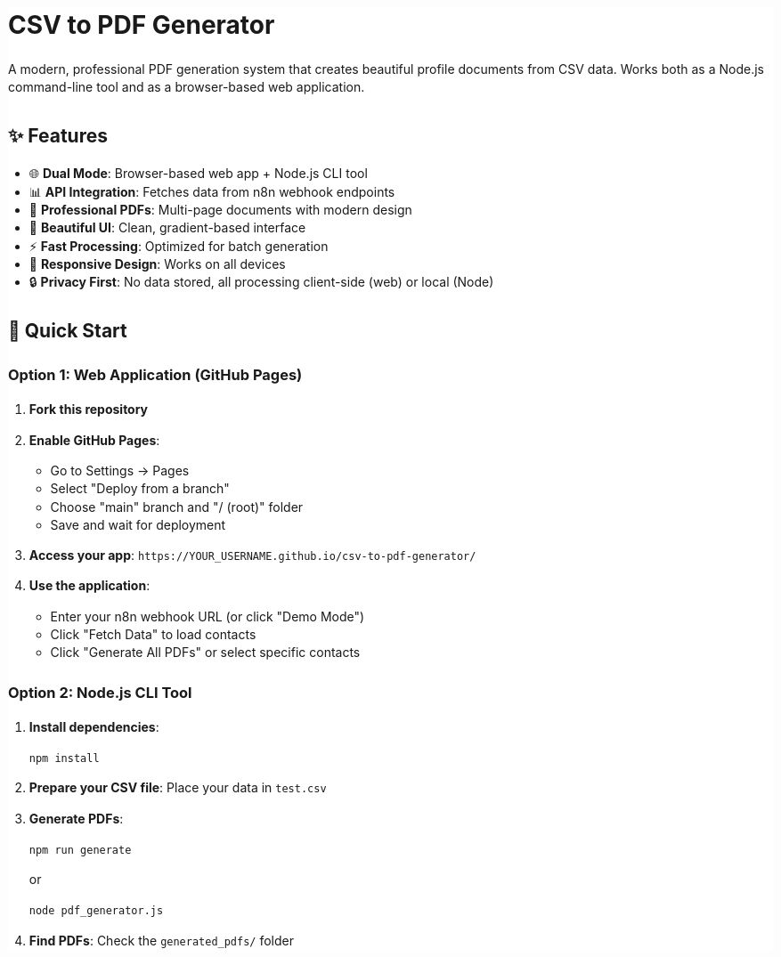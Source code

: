 # CSV to PDF Generator

A modern, professional PDF generation system that creates beautiful profile documents from CSV data. Works both as a Node.js command-line tool and as a browser-based web application.

## ✨ Features

- 🌐 **Dual Mode**: Browser-based web app + Node.js CLI tool
- 📊 **API Integration**: Fetches data from n8n webhook endpoints
- 📄 **Professional PDFs**: Multi-page documents with modern design
- 🎨 **Beautiful UI**: Clean, gradient-based interface
- ⚡ **Fast Processing**: Optimized for batch generation
- 📱 **Responsive Design**: Works on all devices
- 🔒 **Privacy First**: No data stored, all processing client-side (web) or local (Node)

## 🚀 Quick Start

### Option 1: Web Application (GitHub Pages)

1. **Fork this repository**
2. **Enable GitHub Pages**:
   - Go to Settings → Pages
   - Select "Deploy from a branch"
   - Choose "main" branch and "/ (root)" folder
   - Save and wait for deployment

3. **Access your app**: `https://YOUR_USERNAME.github.io/csv-to-pdf-generator/`

4. **Use the application**:
   - Enter your n8n webhook URL (or click "Demo Mode")
   - Click "Fetch Data" to load contacts
   - Click "Generate All PDFs" or select specific contacts

### Option 2: Node.js CLI Tool

1. **Install dependencies**:
   ```bash
   npm install
   ```

2. **Prepare your CSV file**: Place your data in `test.csv`

3. **Generate PDFs**:
   ```bash
   npm run generate
   ```
   or
   ```bash
   node pdf_generator.js
   ```

4. **Find PDFs**: Check the `generated_pdfs/` folder
